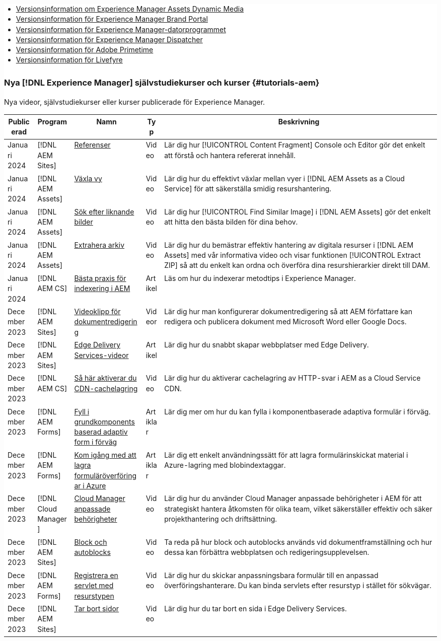 * [Versionsinformation om Experience Manager Assets Dynamic Media](https://experienceleague.adobe.com/docs/dynamic-media-developer-resources/release-notes/s7rn2017.html?lang=sv-SE)
* [Versionsinformation för Experience Manager Brand Portal](https://experienceleague.adobe.com/docs/experience-manager-brand-portal/using/introduction/brand-portal-release-notes.html?lang=sv-SE)
* [Versionsinformation för Experience Manager-datorprogrammet](https://experienceleague.adobe.com/docs/experience-manager-desktop-app/using/release-notes.html?lang=sv-SE)
* [Versionsinformation för Experience Manager Dispatcher](https://experienceleague.adobe.com/docs/experience-manager-dispatcher/using/getting-started/release-notes.html?lang=sv-SE)
* [Versionsinformation för Adobe Primetime](https://experienceleague.adobe.com/docs/primetime/release-notes/home.html?lang=sv-SE)
* [Versionsinformation för Livefyre](https://experienceleague.adobe.com/docs/discontinued/using/livefyre.html?lang=sv-SE)

### Nya [!DNL Experience Manager] självstudiekurser och kurser {#tutorials-aem}

Nya videor, självstudiekurser eller kurser publicerade för Experience Manager.

| Publicerad | Program | Namn | Typ | Beskrivning |
| ----------| ---------- | ---------- | ---------- |---------- |
| Januari 2024 | [!DNL AEM Sites] | [Referenser](https://experienceleague.adobe.com/docs/experience-manager-learn/content-fragments-console/search/references.html?lang=sv-SE) | Video | Lär dig hur [!UICONTROL Content Fragment] Console och Editor gör det enkelt att förstå och hantera refererat innehåll. |
| Januari 2024 | [!DNL AEM Assets] | [Växla vy](https://experienceleague.adobe.com/docs/experience-manager-learn/assets/authoring/switch-views.html?lang=sv-SE) | Video | Lär dig hur du effektivt växlar mellan vyer i [!DNL AEM Assets as a Cloud Service] för att säkerställa smidig resurshantering. |
| Januari 2024 | [!DNL AEM Assets] | [Sök efter liknande bilder](https://experienceleague.adobe.com/docs/experience-manager-learn/assets/search-and-discovery/find-similar-images.html?lang=sv-SE) | Video | Lär dig hur [!UICONTROL Find Similar Image] i [!DNL AEM Assets] gör det enkelt att hitta den bästa bilden för dina behov. |
| Januari 2024 | [!DNL AEM Assets] | [Extrahera arkiv](https://experienceleague.adobe.com/docs/experience-manager-learn/assets/advanced/extract-archive.html?lang=sv-SE) | Video | Lär dig hur du bemästrar effektiv hantering av digitala resurser i [!DNL AEM Assets] med vår informativa video och visar funktionen [!UICONTROL Extract ZIP] så att du enkelt kan ordna och överföra dina resurshierarkier direkt till DAM. |
| Januari 2024 | [!DNL AEM CS] | [Bästa praxis för indexering i AEM](https://experienceleague.adobe.com/docs/experience-manager-learn/foundation/development/understand-indexing-best-practices.html?lang=sv-SE) | Artikel | Läs om hur du indexerar metodtips i Experience Manager. |
| December 2023 | [!DNL AEM Sites] | [Videoklipp för dokumentredigering](https://experienceleague.adobe.com/docs/experience-manager-learn/sites/document-authoring/overview.html?lang=sv-SE) | Videor | Lär dig hur man konfigurerar dokumentredigering så att AEM författare kan redigera och publicera dokument med Microsoft Word eller Google Docs. |
| December 2023 | [!DNL AEM Sites] | [Edge Delivery Services-videor](https://experienceleague.adobe.com/docs/experience-manager-learn/sites/edge-delivery-services/overview.html?lang=sv-SE) | Artikel | Lär dig hur du snabbt skapar webbplatser med Edge Delivery. |
| December 2023 | [!DNL AEM CS] | [Så här aktiverar du CDN-cachelagring](https://experienceleague.adobe.com/docs/experience-manager-learn/cloud-service/caching/how-to/enable-caching.html?lang=sv-SE) | Video | Lär dig hur du aktiverar cachelagring av HTTP-svar i AEM as a Cloud Service CDN. |
| December 2023 | [!DNL AEM Forms] | [Fyll i grundkomponentsbaserad adaptiv form i förväg](https://experienceleague.adobe.com/docs/experience-manager-learn/cloud-service/forms/prefill-core-component-based-form/introduction.html?lang=sv-SE) | Artiklar | Lär dig mer om hur du kan fylla i komponentbaserade adaptiva formulär i förväg. |
| December 2023 | [!DNL AEM Forms] | [Kom igång med att lagra formuläröverföringar i Azure](https://experienceleague.adobe.com/docs/experience-manager-learn/cloud-service/forms/store-submiited-data-with-metadata-tags/introduction.html?lang=sv-SE) | Artiklar | Lär dig ett enkelt användningssätt för att lagra formulärinskickat material i Azure-lagring med blobindextaggar. |
| December 2023 | [!DNL Cloud Manager] | [Cloud Manager anpassade behörigheter](https://experienceleague.adobe.com/docs/experience-manager-learn/foundation/cloud-manager/cloud-permissions.html?lang=sv-SE) | Video | Lär dig hur du använder Cloud Manager anpassade behörigheter i AEM för att strategiskt hantera åtkomsten för olika team, vilket säkerställer effektiv och säker projekthantering och driftsättning. |
| December 2023 | [!DNL AEM Sites] | [Block och autoblocks](https://experienceleague.adobe.com/docs/experience-manager-learn/sites/document-authoring/blocks-and-autoblocks.html?lang=sv-SE) | Video | Ta reda på hur block och autoblocks används vid dokumentframställning och hur dessa kan förbättra webbplatsen och redigeringsupplevelsen. |
| December 2023 | [!DNL AEM Forms] | [Registrera en servlet med resurstypen](https://experienceleague.adobe.com/docs/experience-manager-learn/cloud-service/forms/developing-for-cloud-service/registering-servlet-using-resourcetype.html?lang=sv-SE) | Video | Lär dig hur du skickar anpassningsbara formulär till en anpassad överföringshanterare. Du kan binda servlets efter resurstyp i stället för sökvägar. |
| December 2023 | [!DNL AEM Sites] | [Tar bort sidor](https://experienceleague.adobe.com/docs/experience-manager-learn/sites/edge-delivery-services/how-to/delete-page.html?lang=sv-SE) | Video | Lär dig hur du tar bort en sida i Edge Delivery Services. |